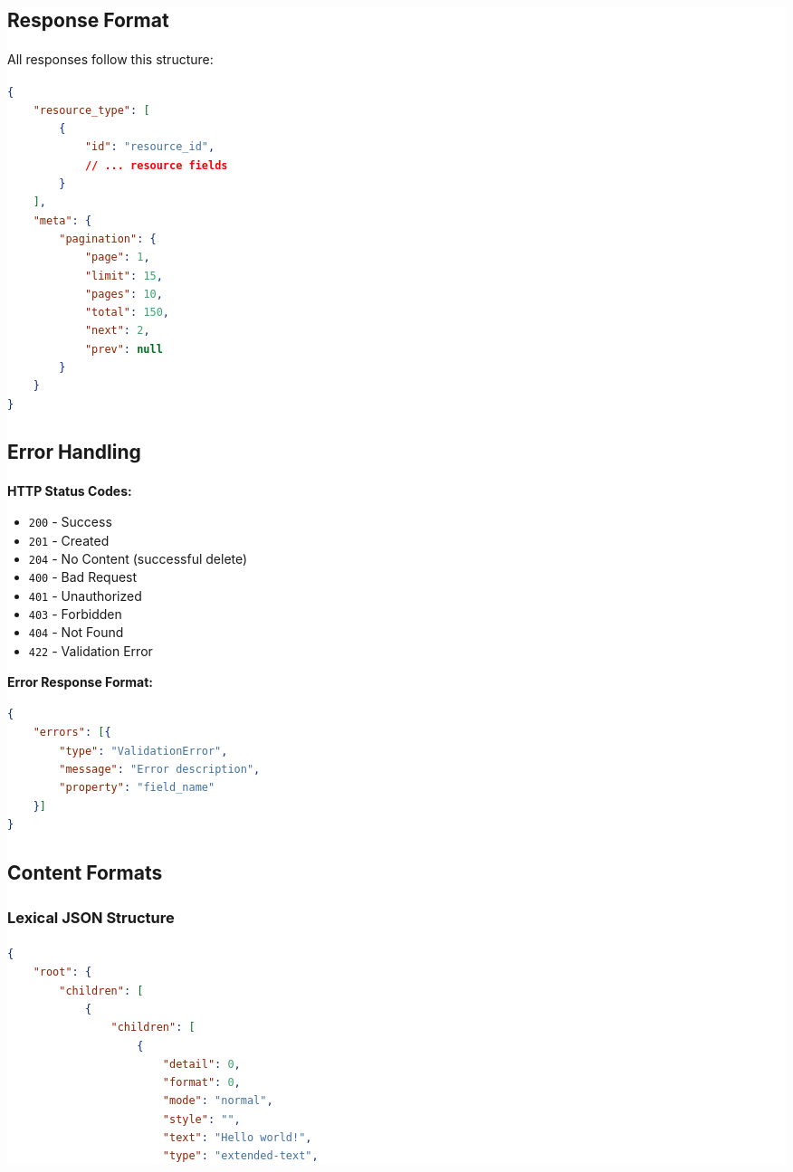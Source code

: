## Response Format

All responses follow this structure:
```json
{
    "resource_type": [
        {
            "id": "resource_id",
            // ... resource fields
        }
    ],
    "meta": {
        "pagination": {
            "page": 1,
            "limit": 15,
            "pages": 10,
            "total": 150,
            "next": 2,
            "prev": null
        }
    }
}
```

## Error Handling

**HTTP Status Codes:**
- `200` - Success
- `201` - Created
- `204` - No Content (successful delete)
- `400` - Bad Request
- `401` - Unauthorized
- `403` - Forbidden
- `404` - Not Found
- `422` - Validation Error

**Error Response Format:**
```json
{
    "errors": [{
        "type": "ValidationError",
        "message": "Error description",
        "property": "field_name"
    }]
}
```

## Content Formats

### Lexical JSON Structure
```json
{
    "root": {
        "children": [
            {
                "children": [
                    {
                        "detail": 0,
                        "format": 0,
                        "mode": "normal",
                        "style": "",
                        "text": "Hello world!",
                        "type": "extended-text",
```
